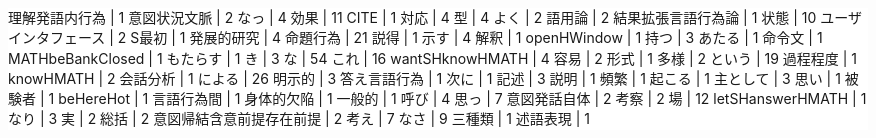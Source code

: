 理解発語内行為 | 1
意図状況文脈 | 2
なっ | 4
効果 | 11
CITE | 1
対応 | 4
型 | 4
よく | 2
語用論 | 2
結果拡張言語行為論 | 1
状態 | 10
ユーザインタフェース | 2
S最初 | 1
発展的研究 | 4
命題行為 | 21
説得 | 1
示す | 4
解釈 | 1
openHWindow | 1
持つ | 3
あたる | 1
命令文 | 1
MATHbeBankClosed | 1
もたらす | 1
き | 3
な | 54
これ | 16
wantSHknowHMATH | 4
容易 | 2
形式 | 1
多様 | 2
という | 19
過程程度 | 1
knowHMATH | 2
会話分析 | 1
による | 26
明示的 | 3
答え言語行為 | 1
次に | 1
記述 | 3
説明 | 1
頻繁 | 1
起こる | 1
主として | 3
思い | 1
被験者 | 1
beHereHot | 1
言語行為間 | 1
身体的欠陥 | 1
一般的 | 1
呼び | 4
思っ | 7
意図発話自体 | 2
考察 | 2
場 | 12
letSHanswerHMATH | 1
なり | 3
実 | 2
総括 | 2
意図帰結含意前提存在前提 | 2
考え | 7
なさ | 9
三種類 | 1
述語表現 | 1
